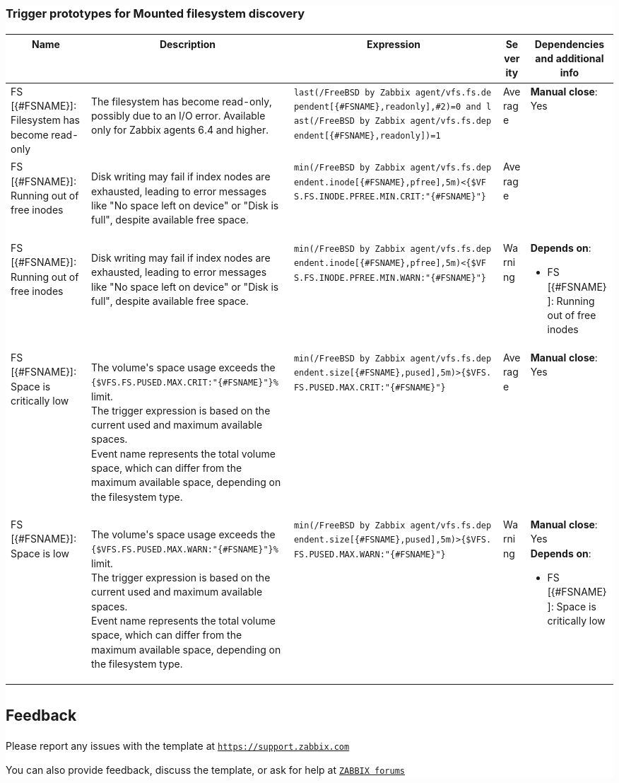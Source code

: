 
### Trigger prototypes for Mounted filesystem discovery

|Name|Description|Expression|Severity|Dependencies and additional info|
|----|-----------|----------|--------|--------------------------------|
|FS [{#FSNAME}]: Filesystem has become read-only|<p>The filesystem has become read-only, possibly due to an I/O error. Available only for Zabbix agents 6.4 and higher.</p>|`last(/FreeBSD by Zabbix agent/vfs.fs.dependent[{#FSNAME},readonly],#2)=0 and last(/FreeBSD by Zabbix agent/vfs.fs.dependent[{#FSNAME},readonly])=1`|Average|**Manual close**: Yes|
|FS [{#FSNAME}]: Running out of free inodes|<p>Disk writing may fail if index nodes are exhausted, leading to error messages like "No space left on device" or "Disk is full", despite available free space.</p>|`min(/FreeBSD by Zabbix agent/vfs.fs.dependent.inode[{#FSNAME},pfree],5m)<{$VFS.FS.INODE.PFREE.MIN.CRIT:"{#FSNAME}"}`|Average||
|FS [{#FSNAME}]: Running out of free inodes|<p>Disk writing may fail if index nodes are exhausted, leading to error messages like "No space left on device" or "Disk is full", despite available free space.</p>|`min(/FreeBSD by Zabbix agent/vfs.fs.dependent.inode[{#FSNAME},pfree],5m)<{$VFS.FS.INODE.PFREE.MIN.WARN:"{#FSNAME}"}`|Warning|**Depends on**:<br><ul><li>FS [{#FSNAME}]: Running out of free inodes</li></ul>|
|FS [{#FSNAME}]: Space is critically low|<p>The volume's space usage exceeds the `{$VFS.FS.PUSED.MAX.CRIT:"{#FSNAME}"}%` limit.<br>The trigger expression is based on the current used and maximum available spaces.<br>Event name represents the total volume space, which can differ from the maximum available space, depending on the filesystem type.</p>|`min(/FreeBSD by Zabbix agent/vfs.fs.dependent.size[{#FSNAME},pused],5m)>{$VFS.FS.PUSED.MAX.CRIT:"{#FSNAME}"}`|Average|**Manual close**: Yes|
|FS [{#FSNAME}]: Space is low|<p>The volume's space usage exceeds the `{$VFS.FS.PUSED.MAX.WARN:"{#FSNAME}"}%` limit.<br>The trigger expression is based on the current used and maximum available spaces.<br>Event name represents the total volume space, which can differ from the maximum available space, depending on the filesystem type.</p>|`min(/FreeBSD by Zabbix agent/vfs.fs.dependent.size[{#FSNAME},pused],5m)>{$VFS.FS.PUSED.MAX.WARN:"{#FSNAME}"}`|Warning|**Manual close**: Yes<br>**Depends on**:<br><ul><li>FS [{#FSNAME}]: Space is critically low</li></ul>|

## Feedback

Please report any issues with the template at [`https://support.zabbix.com`](https://support.zabbix.com)

You can also provide feedback, discuss the template, or ask for help at [`ZABBIX forums`](https://www.zabbix.com/forum/zabbix-suggestions-and-feedback)

